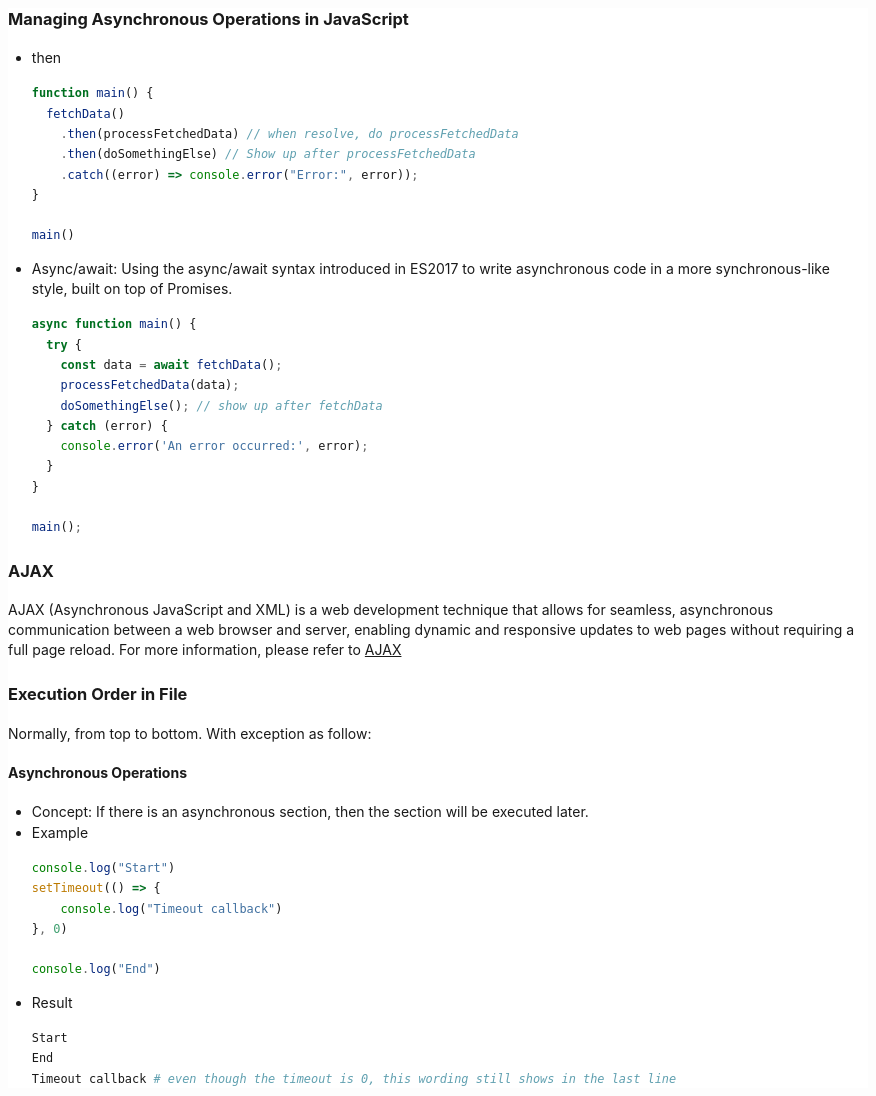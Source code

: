 ### Managing Asynchronous Operations in JavaScript

* then
  ```javascript
  function main() {
    fetchData()
      .then(processFetchedData) // when resolve, do processFetchedData
      .then(doSomethingElse) // Show up after processFetchedData
      .catch((error) => console.error("Error:", error));
  }
  
  main()
  ```

* Async/await: Using the async/await syntax introduced in ES2017 to write asynchronous code in a more synchronous-like style, built on top of Promises.
  ```javascript
  async function main() {
    try {
      const data = await fetchData();
      processFetchedData(data);
      doSomethingElse(); // show up after fetchData
    } catch (error) {
      console.error('An error occurred:', error);
    }
  }
  
  main();
  ```

### AJAX

AJAX (Asynchronous JavaScript and XML) is a web development technique that allows for seamless, asynchronous communication between a web browser and server, enabling dynamic and responsive updates to web pages without requiring a full page reload. For more information, please refer to [AJAX](/blog/software/javascript/AJAX)

### Execution Order in File

Normally, from top to bottom. With exception as follow:

#### Asynchronous Operations
  
* Concept: If there is an asynchronous section, then the section will be executed later.
* Example
  ```javascript
  console.log("Start")
  setTimeout(() => {
      console.log("Timeout callback")
  }, 0)
  
  console.log("End")
  ```
* Result
  ```bash
  Start
  End
  Timeout callback # even though the timeout is 0, this wording still shows in the last line
  ```
